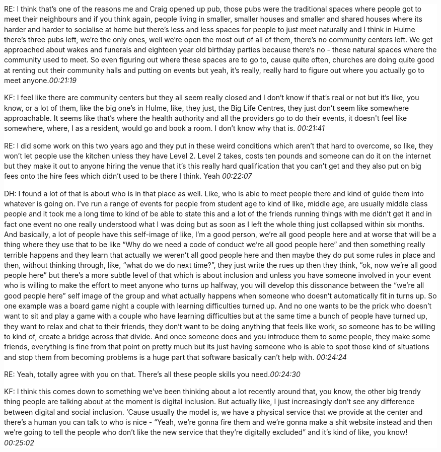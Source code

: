 
RE: I think that’s one of the reasons me and Craig opened up pub, those pubs were the traditional spaces where people got to meet their neighbours and if you think again, people living in smaller, smaller houses and smaller and shared houses where its harder and harder to socialise at home but there’s less and less spaces for people to just meet naturally and I think in Hulme there’s three pubs left, we’re the only ones, well we’re open the most out of all of them, there’s no community centers left. We get approached about wakes and funerals and eighteen year old birthday parties because there’s no - these natural spaces where the community used to meet. So even figuring out where these spaces are to go to, cause quite often, churches are doing quite good at renting out their community halls and putting on events but yeah, it’s really, really hard to figure out where you actually go to meet anyone._00:21:19_

KF: I feel like there are community centers but they all seem really closed and I don’t know if that’s real or not but it’s like, you know, or a lot of them, like the big one’s in Hulme, like, they just, the Big Life Centres, they just don’t seem like somewhere approachable. It seems like that’s where the health authority and all the providers go to do their events, it doesn't feel like somewhere, where, I as a resident, would go and book a room. I don’t know why that is. _00:21:41_

RE: I did some work on this two years ago and they put in these weird conditions which aren’t that hard to overcome, so like, they won’t let people use the kitchen unless they have Level 2. Level 2 takes, costs ten pounds and someone can do it on the internet but they make it out to anyone hiring the venue that it’s this really hard qualification that you can’t get and they also put on big fees onto the hire fees which didn’t used to be there I think. Yeah _00:22:07_

DH: I found a lot of that is about who is in that place as well. Like, who is able to meet people there and kind of guide them into whatever is going on. I’ve run a range of events for people from student age to kind of like, middle age, are usually middle class people and it took me a long time to kind of be able to state this and a lot of the friends running things with me didn’t get it and in fact one event no one really understood what I was doing but as soon as I left the whole thing just collapsed within six months. And basically, a lot of people have this self-image of like, I’m a good person, we’re all good people here and at worse that will be a thing where they use that to be like “Why do we need a code of conduct we’re all good people here” and then something really terrible happens and they learn that actually we weren’t all good people here and then maybe they do put some rules in place and then, without thinking through, like, “what do we do next time?”, they just write the rues up then they think, “ok, now we’re all good people here” but there’s a more subtle level of that which is about inclusion and unless you have someone involved in your event who is willing to make the effort to meet anyone who turns up halfway, you will develop this dissonance between the “we’re all good people here” self image of the group and what actually happens when someone who doesn’t automatically fit in turns up. So one example was a board game night a couple with learning difficulties turned up. And no one wants to be the prick who doesn’t want to sit and play a game with a couple who have learning difficulties but at the same time a bunch of people have turned up, they want to relax and chat to their friends, they don’t want to be doing anything that feels like work, so someone has to be willing to kind of, create a bridge across that divide. And once someone does and you introduce them to some people, they make some friends, everything is fine from that point on pretty much but its just having someone who is able to spot those kind of situations and stop them from becoming problems is a huge part that software basically can’t help with. _00:24:24_

RE: Yeah, totally agree with you on that. There’s all these people skills you need._00:24:30_

KF: I think this comes down to something we’ve been thinking about a lot recently around that, you know, the other big trendy thing people are talking about at the moment is digital inclusion. But actually like, I just increasingly don’t see any difference between digital and social inclusion. ‘Cause usually the model is, we have a physical service that we provide at the center and there’s a human you can talk to who is nice - “Yeah, we’re gonna fire them and we’re gonna make a shit website instead and then we’re going to tell the people who don’t like the new service that they’re digitally excluded” and it’s kind of like, you know! _00:25:02_
